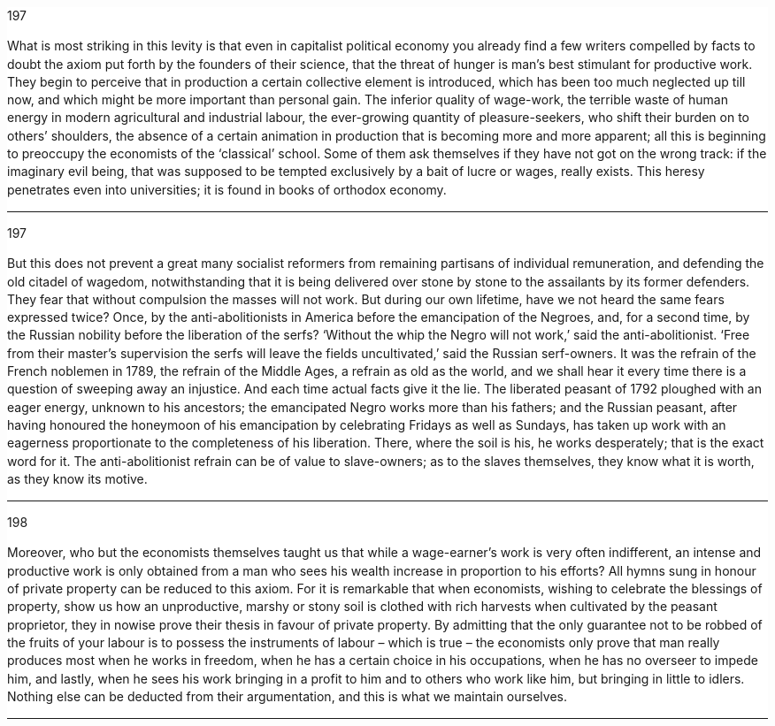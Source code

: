
197

What is most striking in this levity is that even in capitalist political economy you already find a few writers compelled by facts to doubt the axiom put forth by the founders of their science, that the threat of hunger is man’s best stimulant for productive work. They begin to perceive that in production a certain collective element is introduced, which has been too much neglected up till now, and which might be more important than personal gain. The inferior quality of wage-work, the terrible waste of human energy in modern agricultural and industrial labour, the ever-growing quantity of pleasure-seekers, who shift their burden on to others’ shoulders, the absence of a certain animation in production that is becoming more and more apparent; all this is beginning to preoccupy the economists of the ‘classical’ school. Some of them ask themselves if they have not got on the wrong track: if the imaginary evil being, that was supposed to be tempted exclusively by a bait of lucre or wages, really exists. This heresy penetrates even into universities; it is found in books of orthodox economy.

---

197

But this does not prevent a great many socialist reformers from remaining partisans of individual remuneration, and defending the old citadel of wagedom, notwithstanding that it is being delivered over stone by stone to the assailants by its former defenders. They fear that without compulsion the masses will not work. But during our own lifetime, have we not heard the same fears expressed twice? Once, by the anti-abolitionists in America before the emancipation of the Negroes, and, for a second time, by the Russian nobility before the liberation of the serfs? ‘Without the whip the Negro will not work,’ said the anti-abolitionist. ‘Free from their master’s supervision the serfs will leave the fields uncultivated,’ said the Russian serf-owners. It was the refrain of the French noblemen in 1789, the refrain of the Middle Ages, a refrain as old as the world, and we shall hear it every time there is a question of sweeping away an injustice. And each time actual facts give it the lie. The liberated peasant of 1792 ploughed with an eager energy, unknown to his ancestors; the emancipated Negro works more than his fathers; and the Russian peasant, after having honoured the honeymoon of his emancipation by celebrating Fridays as well as Sundays, has taken up work with an eagerness proportionate to the completeness of his liberation. There, where the soil is his, he works desperately; that is the exact word for it. The anti-abolitionist refrain can be of value to slave-owners; as to the slaves themselves, they know what it is worth, as they know its motive.

---

198

Moreover, who but the economists themselves taught us that while a wage-earner’s work is very often indifferent, an intense and productive work is only obtained from a man who sees his wealth increase in proportion to his efforts? All hymns sung in honour of private property can be reduced to this axiom. For it is remarkable that when economists, wishing to celebrate the blessings of property, show us how an unproductive, marshy or stony soil is clothed with rich harvests when cultivated by the peasant proprietor, they in nowise prove their thesis in favour of private property. By admitting that the only guarantee not to be robbed of the fruits of your labour is to possess the instruments of labour – which is true – the economists only prove that man really produces most when he works in freedom, when he has a certain choice in his occupations, when he has no overseer to impede him, and lastly, when he sees his work bringing in a profit to him and to others who work like him, but bringing in little to idlers. Nothing else can be deducted from their argumentation, and this is what we maintain ourselves.

---
